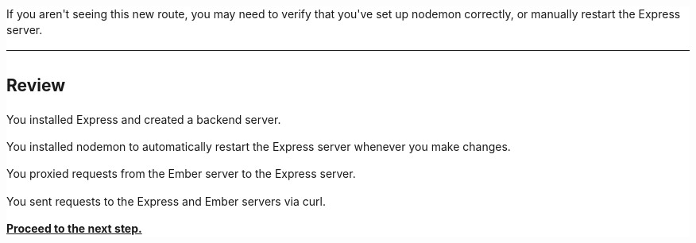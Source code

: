 If you aren't seeing this new route, you may need to verify that you've set up nodemon correctly, or manually restart the Express server.

---

## Review

You installed Express and created a backend server.

You installed nodemon to automatically restart the Express server whenever you make changes.

You proxied requests from the Ember server to the Express server.

You sent requests to the Express and Ember servers via curl.

**[Proceed to the next step.](step5.html)**
